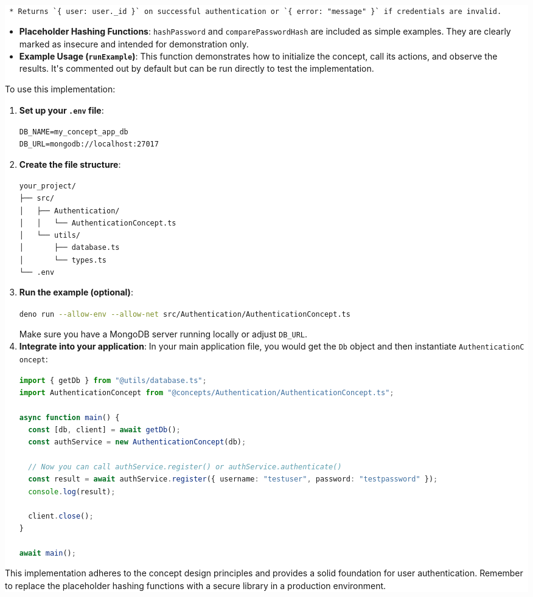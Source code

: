     * Returns `{ user: user._id }` on successful authentication or `{ error: "message" }` if credentials are invalid.
   * **Placeholder Hashing Functions**: `hashPassword` and `comparePasswordHash` are included as simple examples. They are clearly marked as insecure and intended for demonstration only.
   * **Example Usage (`runExample`)**: This function demonstrates how to initialize the concept, call its actions, and observe the results. It's commented out by default but can be run directly to test the implementation.

To use this implementation:

1. **Set up your `.env` file**:
   ```env
   DB_NAME=my_concept_app_db
   DB_URL=mongodb://localhost:27017
   ```
2. **Create the file structure**:
   ```
   your_project/
   ├── src/
   │   ├── Authentication/
   │   │   └── AuthenticationConcept.ts
   │   └── utils/
   │       ├── database.ts
   │       └── types.ts
   └── .env
   ```
3. **Run the example (optional)**:
   ```bash
   deno run --allow-env --allow-net src/Authentication/AuthenticationConcept.ts
   ```
   Make sure you have a MongoDB server running locally or adjust `DB_URL`.
4. **Integrate into your application**: In your main application file, you would get the `Db` object and then instantiate `AuthenticationConcept`:
   ```typescript
   import { getDb } from "@utils/database.ts";
   import AuthenticationConcept from "@concepts/Authentication/AuthenticationConcept.ts";

   async function main() {
     const [db, client] = await getDb();
     const authService = new AuthenticationConcept(db);

     // Now you can call authService.register() or authService.authenticate()
     const result = await authService.register({ username: "testuser", password: "testpassword" });
     console.log(result);

     client.close();
   }

   await main();
   ```

This implementation adheres to the concept design principles and provides a solid foundation for user authentication. Remember to replace the placeholder hashing functions with a secure library in a production environment.
